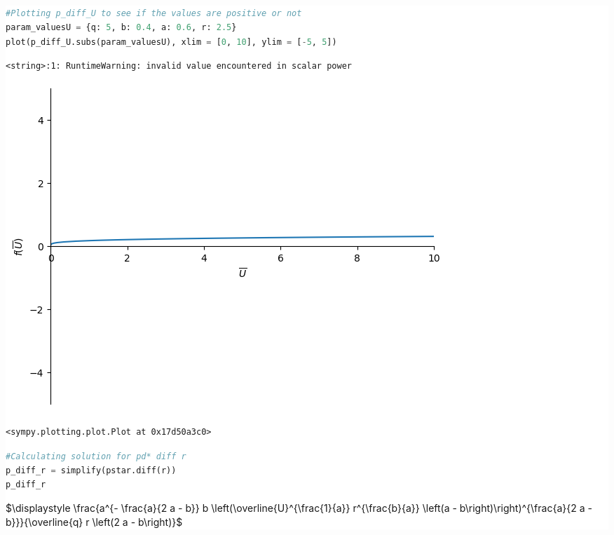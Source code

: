 


```python
#Plotting p_diff_U to see if the values are positive or not
param_valuesU = {q: 5, b: 0.4, a: 0.6, r: 2.5}
plot(p_diff_U.subs(param_valuesU), xlim = [0, 10], ylim = [-5, 5])
```

    <string>:1: RuntimeWarning: invalid value encountered in scalar power



    
![png](output_24_1.png)
    





    <sympy.plotting.plot.Plot at 0x17d50a3c0>




```python
#Calculating solution for pd* diff r
p_diff_r = simplify(pstar.diff(r))
p_diff_r
```




$\displaystyle \frac{a^{- \frac{a}{2 a - b}} b \left(\overline{U}^{\frac{1}{a}} r^{\frac{b}{a}} \left(a - b\right)\right)^{\frac{a}{2 a - b}}}{\overline{q} r \left(2 a - b\right)}$
